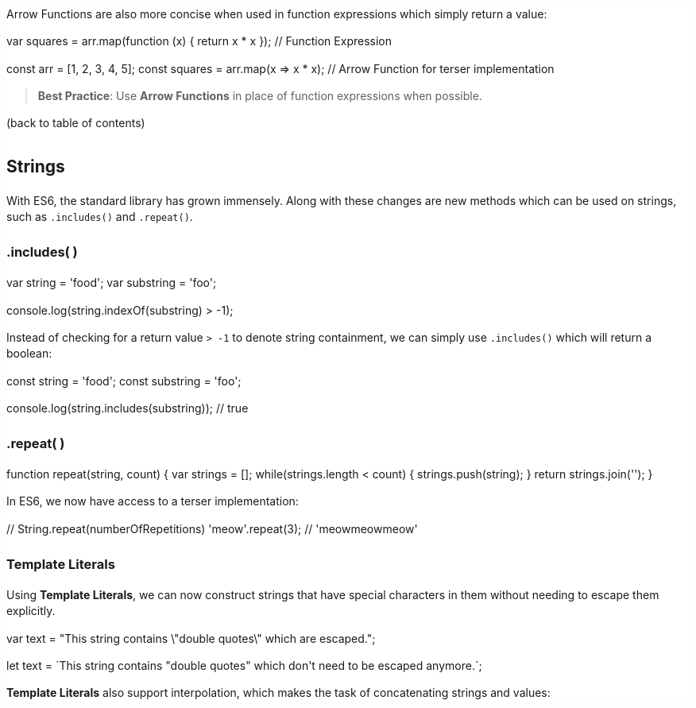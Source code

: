 Arrow Functions are also more concise when used in function expressions which simply return a value:

var squares \= arr.map(function (x) { return x \* x }); // Function Expression

const arr \= \[1, 2, 3, 4, 5\];
const squares \= arr.map(x \=> x \* x); // Arrow Function for terser implementation

> **Best Practice**: Use **Arrow Functions** in place of function expressions when possible.

(back to table of contents)

Strings
-------

With ES6, the standard library has grown immensely. Along with these changes are new methods which can be used on strings, such as `.includes()` and `.repeat()`.

### .includes( )

var string \= 'food';
var substring \= 'foo';

console.log(string.indexOf(substring) \> \-1);

Instead of checking for a return value `> -1` to denote string containment, we can simply use `.includes()` which will return a boolean:

const string \= 'food';
const substring \= 'foo';

console.log(string.includes(substring)); // true

### .repeat( )

function repeat(string, count) {
    var strings \= \[\];
    while(strings.length < count) {
        strings.push(string);
    }
    return strings.join('');
}

In ES6, we now have access to a terser implementation:

// String.repeat(numberOfRepetitions)
'meow'.repeat(3); // 'meowmeowmeow'

### Template Literals

Using **Template Literals**, we can now construct strings that have special characters in them without needing to escape them explicitly.

var text \= "This string contains \\"double quotes\\" which are escaped.";

let text \= \`This string contains "double quotes" which don't need to be escaped anymore.\`;

**Template Literals** also support interpolation, which makes the task of concatenating strings and values:
